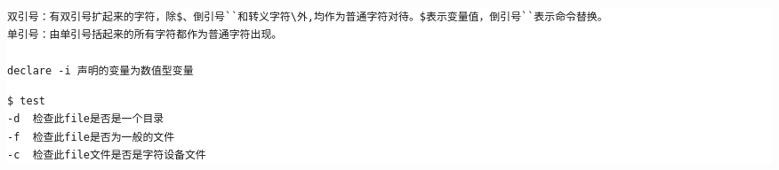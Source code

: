   ```
  双引号：有双引号扩起来的字符，除$、倒引号``和转义字符\外,均作为普通字符对待。$表示变量值，倒引号``表示命令替换。
  单引号：由单引号括起来的所有字符都作为普通字符出现。
  
  declare -i 声明的变量为数值型变量
  ```

```bash
$ test
-d	检查此file是否是一个目录
-f	检查此file是否为一般的文件
-c  检查此file文件是否是字符设备文件
```

